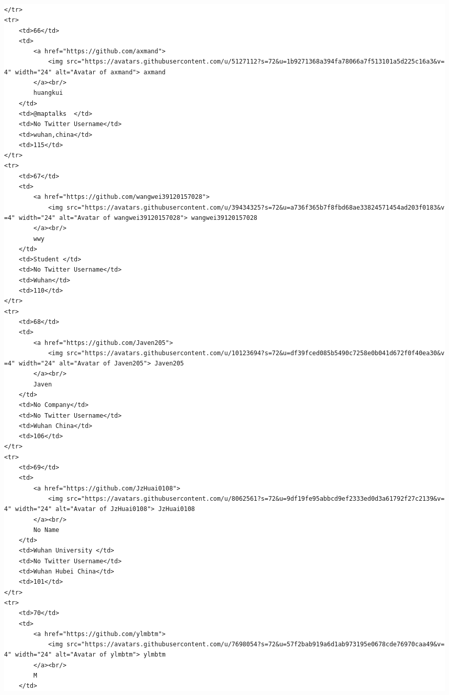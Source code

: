 	</tr>
	<tr>
		<td>66</td>
		<td>
			<a href="https://github.com/axmand">
				<img src="https://avatars.githubusercontent.com/u/5127112?s=72&u=1b9271368a394fa78066a7f513101a5d225c16a3&v=4" width="24" alt="Avatar of axmand"> axmand
			</a><br/>
			huangkui
		</td>
		<td>@maptalks  </td>
		<td>No Twitter Username</td>
		<td>wuhan,china</td>
		<td>115</td>
	</tr>
	<tr>
		<td>67</td>
		<td>
			<a href="https://github.com/wangwei39120157028">
				<img src="https://avatars.githubusercontent.com/u/39434325?s=72&u=a736f365b7f8fbd68ae33824571454ad203f0183&v=4" width="24" alt="Avatar of wangwei39120157028"> wangwei39120157028
			</a><br/>
			wwy
		</td>
		<td>Student </td>
		<td>No Twitter Username</td>
		<td>Wuhan</td>
		<td>110</td>
	</tr>
	<tr>
		<td>68</td>
		<td>
			<a href="https://github.com/Javen205">
				<img src="https://avatars.githubusercontent.com/u/10123694?s=72&u=df39fced085b5490c7258e0b041d672f0f40ea30&v=4" width="24" alt="Avatar of Javen205"> Javen205
			</a><br/>
			Javen
		</td>
		<td>No Company</td>
		<td>No Twitter Username</td>
		<td>Wuhan China</td>
		<td>106</td>
	</tr>
	<tr>
		<td>69</td>
		<td>
			<a href="https://github.com/JzHuai0108">
				<img src="https://avatars.githubusercontent.com/u/8062561?s=72&u=9df19fe95abbcd9ef2333ed0d3a61792f27c2139&v=4" width="24" alt="Avatar of JzHuai0108"> JzHuai0108
			</a><br/>
			No Name
		</td>
		<td>Wuhan University </td>
		<td>No Twitter Username</td>
		<td>Wuhan Hubei China</td>
		<td>101</td>
	</tr>
	<tr>
		<td>70</td>
		<td>
			<a href="https://github.com/ylmbtm">
				<img src="https://avatars.githubusercontent.com/u/7698054?s=72&u=57f2bab919a6d1ab973195e0678cde76970caa49&v=4" width="24" alt="Avatar of ylmbtm"> ylmbtm
			</a><br/>
			M
		</td>